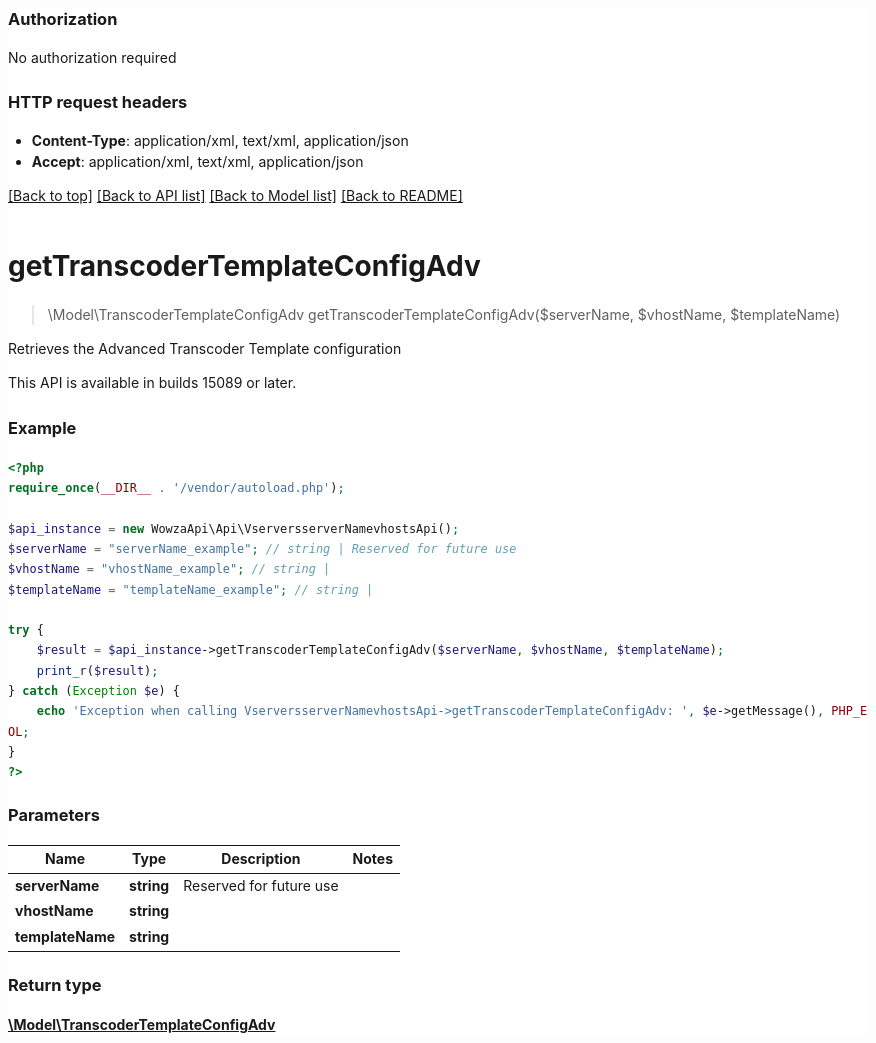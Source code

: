### Authorization

No authorization required

### HTTP request headers

 - **Content-Type**: application/xml, text/xml, application/json
 - **Accept**: application/xml, text/xml, application/json

[[Back to top]](#) [[Back to API list]](../../README.md#documentation-for-api-endpoints) [[Back to Model list]](../../README.md#documentation-for-models) [[Back to README]](../../README.md)

# **getTranscoderTemplateConfigAdv**
> \Model\TranscoderTemplateConfigAdv getTranscoderTemplateConfigAdv($serverName, $vhostName, $templateName)

Retrieves the Advanced Transcoder Template configuration

This API is available in builds 15089 or later.

### Example
```php
<?php
require_once(__DIR__ . '/vendor/autoload.php');

$api_instance = new WowzaApi\Api\VserversserverNamevhostsApi();
$serverName = "serverName_example"; // string | Reserved for future use
$vhostName = "vhostName_example"; // string | 
$templateName = "templateName_example"; // string | 

try {
    $result = $api_instance->getTranscoderTemplateConfigAdv($serverName, $vhostName, $templateName);
    print_r($result);
} catch (Exception $e) {
    echo 'Exception when calling VserversserverNamevhostsApi->getTranscoderTemplateConfigAdv: ', $e->getMessage(), PHP_EOL;
}
?>
```

### Parameters

Name | Type | Description  | Notes
------------- | ------------- | ------------- | -------------
 **serverName** | **string**| Reserved for future use |
 **vhostName** | **string**|  |
 **templateName** | **string**|  |

### Return type

[**\Model\TranscoderTemplateConfigAdv**](../Model/TranscoderTemplateConfigAdv.md)
